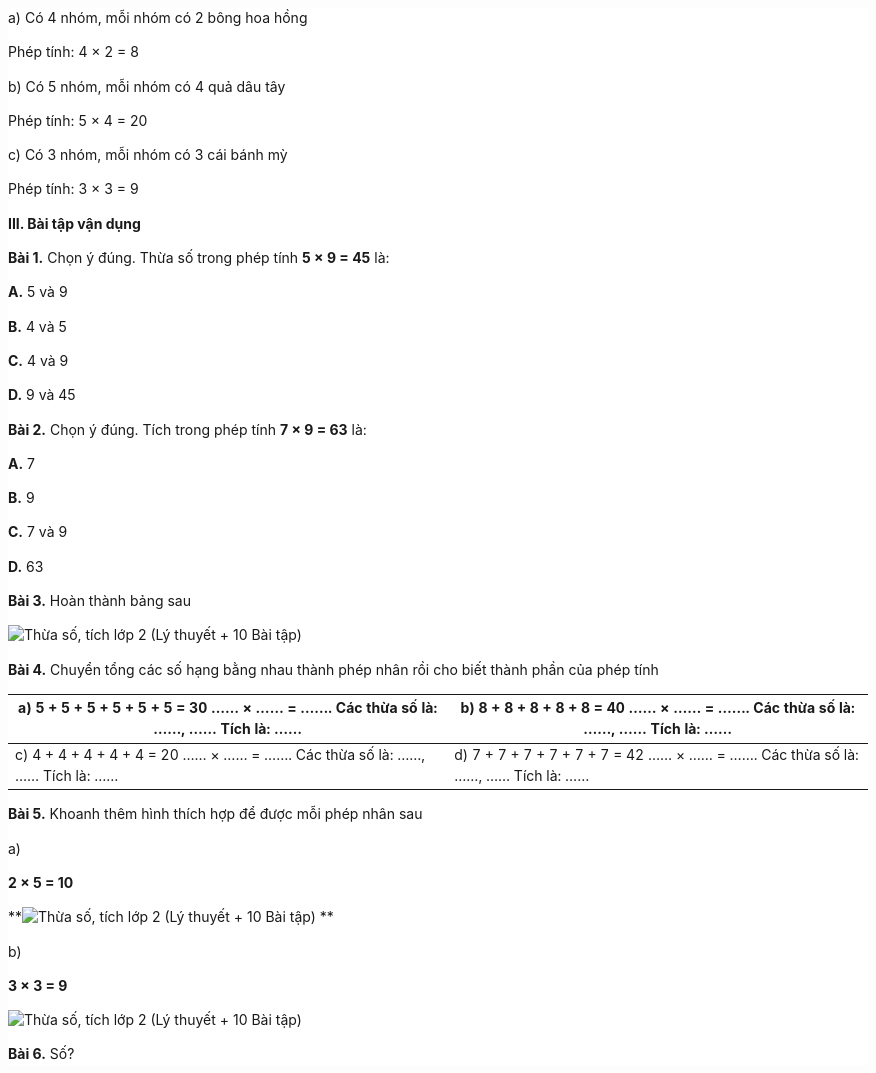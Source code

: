 a) Có 4 nhóm, mỗi nhóm có 2 bông hoa hồng

Phép tính: 4 × 2 = 8

b) Có 5 nhóm, mỗi nhóm có 4 quả dâu tây

Phép tính: 5 × 4 = 20

c) Có 3 nhóm, mỗi nhóm có 3 cái bánh mỳ

Phép tính: 3 × 3 = 9

**III. Bài tập vận dụng**

**Bài 1.** Chọn ý đúng. Thừa số trong phép tính **5 × 9 = 45** là: 

**A.** 5 và 9

**B.** 4 và 5

**C.** 4 và 9

**D.** 9 và 45

**Bài 2.** Chọn ý đúng. Tích trong phép tính **7 × 9 = 63** là:

**A.** 7

**B.** 9

**C.** 7 và 9

**D.** 63

**Bài 3.** Hoàn thành bảng sau

![Thừa số, tích lớp 2 \(Lý thuyết + 10 Bài tập\)](https://vietjack.com/toan-2-chan-troi/images/ly-thuyet-thua-so-tich-235502.PNG)

**Bài 4.** Chuyển tổng các số hạng bằng nhau thành phép nhân rồi cho biết thành phần của phép tính

a)  5 + 5 + 5 + 5 + 5 + 5 = 30 …… × …… = ……. Các thừa số là: ……, …… Tích là: …… |  b)  8 + 8 + 8 + 8 + 8 = 40 …… × …… = ……. Các thừa số là: ……, …… Tích là: ……  
---|---  
c)  4 + 4 + 4 + 4 + 4 = 20 …… × …… = ……. Các thừa số là: ……, …… Tích là: …… |  d)  7 + 7 + 7 + 7 + 7 + 7 = 42 …… × …… = ……. Các thừa số là: ……, …… Tích là: ……  
  
**Bài 5.** Khoanh thêm hình thích hợp để được mỗi phép nhân sau

a) 

**2 × 5 = 10**

**![Thừa số, tích lớp 2 \(Lý thuyết + 10 Bài tập\)](https://vietjack.com/toan-2-chan-troi/images/ly-thuyet-thua-so-tich-235503.PNG) **

b) 

**3 × 3 = 9**

![Thừa số, tích lớp 2 \(Lý thuyết + 10 Bài tập\)](https://vietjack.com/toan-2-chan-troi/images/ly-thuyet-thua-so-tich-235504.PNG)

**Bài 6.** Số?
